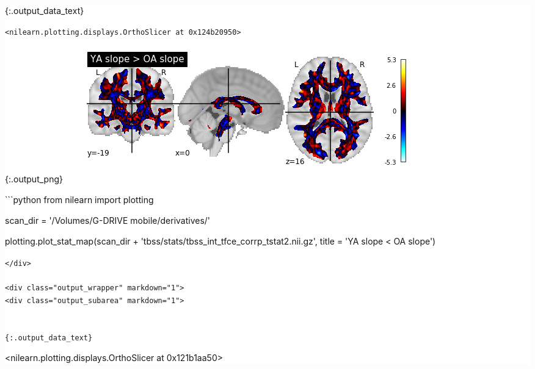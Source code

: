 <div class="output_wrapper" markdown="1">
<div class="output_subarea" markdown="1">


{:.output_data_text}
```
<nilearn.plotting.displays.OrthoSlicer at 0x124b20950>
```


</div>
</div>
<div class="output_wrapper" markdown="1">
<div class="output_subarea" markdown="1">

{:.output_png}
![png](images/rhythm-amplitude_22_1.png)

</div>
</div>
</div>



<div markdown="1" class="cell code_cell">
<div class="input_area" markdown="1">
```python
from nilearn import plotting

scan_dir = '/Volumes/G-DRIVE mobile/derivatives/'

plotting.plot_stat_map(scan_dir + 'tbss/stats/tbss_int_tfce_corrp_tstat2.nii.gz', title = 'YA slope < OA slope')

```
</div>

<div class="output_wrapper" markdown="1">
<div class="output_subarea" markdown="1">


{:.output_data_text}
```
<nilearn.plotting.displays.OrthoSlicer at 0x121b1aa50>
```
